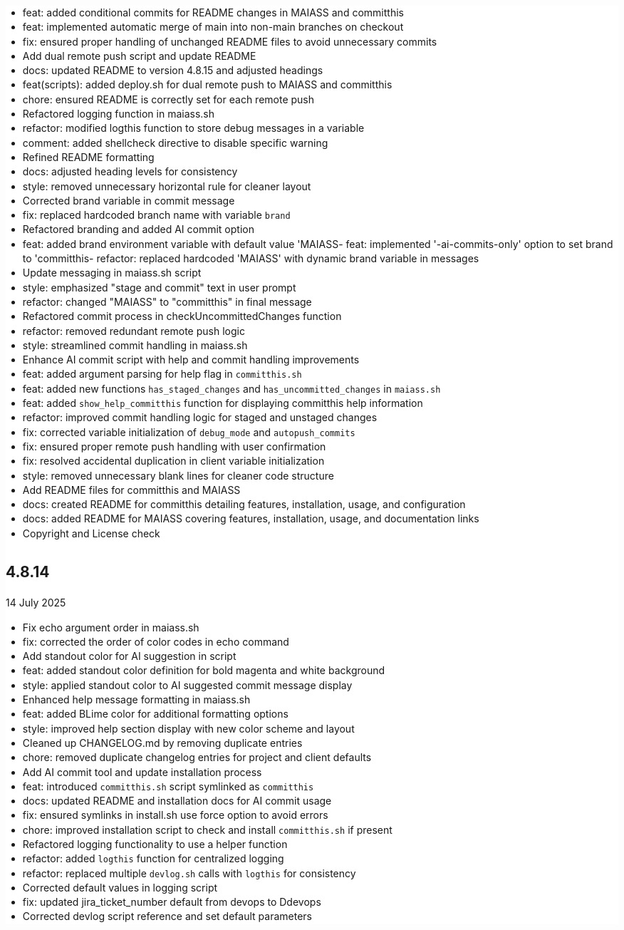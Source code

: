 - feat: added conditional commits for README changes in MAIASS and committhis
- feat: implemented automatic merge of main into non-main branches on checkout
- fix: ensured proper handling of unchanged README files to avoid unnecessary commits
- Add dual remote push script and update README
- docs: updated README to version 4.8.15 and adjusted headings
- feat(scripts): added deploy.sh for dual remote push to MAIASS and committhis
- chore: ensured README is correctly set for each remote push
- Refactored logging function in maiass.sh
- refactor: modified logthis function to store debug messages in a variable
- comment: added shellcheck directive to disable specific warning
- Refined README formatting
- docs: adjusted heading levels for consistency
- style: removed unnecessary horizontal rule for cleaner layout
- Corrected brand variable in commit message
- fix: replaced hardcoded branch name with variable `brand`
- Refactored branding and added AI commit option
- feat: added brand environment variable with default value 'MAIASS- feat: implemented '-ai-commits-only' option to set brand to 'committhis- refactor: replaced hardcoded 'MAIASS' with dynamic brand variable in messages
- Update messaging in maiass.sh script
- style: emphasized "stage and commit" text in user prompt
- refactor: changed "MAIASS" to "committhis" in final message
- Refactored commit process in checkUncommittedChanges function
- refactor: removed redundant remote push logic
- style: streamlined commit handling in maiass.sh
- Enhance AI commit script with help and commit handling improvements
- feat: added argument parsing for help flag in `committhis.sh`
- feat: added new functions `has_staged_changes` and `has_uncommitted_changes` in `maiass.sh`
- feat: added `show_help_committhis` function for displaying committhis help information
- refactor: improved commit handling logic for staged and unstaged changes
- fix: corrected variable initialization of `debug_mode` and `autopush_commits`
- fix: ensured proper remote push handling with user confirmation
- fix: resolved accidental duplication in client variable initialization
- style: removed unnecessary blank lines for cleaner code structure
- Add README files for committhis and MAIASS
- docs: created README for committhis detailing features, installation, usage, and configuration
- docs: added README for MAIASS covering features, installation, usage, and documentation links
- Copyright and License check

## 4.8.14
14 July 2025

- Fix echo argument order in maiass.sh
- fix: corrected the order of color codes in echo command
- Add standout color for AI suggestion in script
- feat: added standout color definition for bold magenta and white background
- style: applied standout color to AI suggested commit message display
- Enhanced help message formatting in maiass.sh
- feat: added BLime color for additional formatting options
- style: improved help section display with new color scheme and layout
- Cleaned up CHANGELOG.md by removing duplicate entries
- chore: removed duplicate changelog entries for project and client defaults
- Add AI commit tool and update installation process
- feat: introduced `committhis.sh` script symlinked as `committhis`
- docs: updated README and installation docs for AI commit usage
- fix: ensured symlinks in install.sh use force option to avoid errors
- chore: improved installation script to check and install `committhis.sh` if present
- Refactored logging functionality to use a helper function
- refactor: added `logthis` function for centralized logging
- refactor: replaced multiple `devlog.sh` calls with `logthis` for consistency
- Corrected default values in logging script
- fix: updated jira_ticket_number default from devops to Ddevops
- Corrected devlog script reference and set default parameters